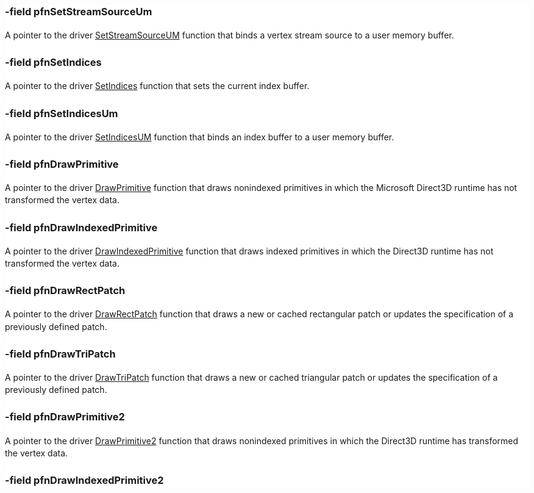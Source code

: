 
### -field pfnSetStreamSourceUm

A pointer to the driver <a href="https://msdn.microsoft.com/75a70801-0338-45ed-a691-5f84202575d5">SetStreamSourceUM</a> function that binds a vertex stream source to a user memory buffer.


### -field pfnSetIndices

A pointer to the driver <a href="https://msdn.microsoft.com/5348b3f9-78c5-4915-ba68-296d6f9f916c">SetIndices</a> function that sets the current index buffer.


### -field pfnSetIndicesUm

A pointer to the driver <a href="https://msdn.microsoft.com/9ca38004-8953-4416-8552-c76813192561">SetIndicesUM</a> function that binds an index buffer to a user memory buffer.


### -field pfnDrawPrimitive

A pointer to the driver <a href="https://msdn.microsoft.com/1a6de2b0-cab0-4fcf-be1b-a8cc1c1f79e9">DrawPrimitive</a> function that draws nonindexed primitives in which the Microsoft Direct3D runtime has not transformed the vertex data.


### -field pfnDrawIndexedPrimitive

A pointer to the driver <a href="https://msdn.microsoft.com/12bb6274-d042-43bb-b9f5-1417f42da729">DrawIndexedPrimitive</a> function that draws indexed primitives in which the Direct3D runtime has not transformed the vertex data.


### -field pfnDrawRectPatch

A pointer to the driver <a href="https://msdn.microsoft.com/c0e3046c-f2af-4406-ac5a-c3e44f40b1fd">DrawRectPatch</a> function that draws a new or cached rectangular patch or updates the specification of a previously defined patch.


### -field pfnDrawTriPatch

A pointer to the driver <a href="https://msdn.microsoft.com/98e5f2c5-2795-4226-b5c0-9498b37c22df">DrawTriPatch</a> function that draws a new or cached triangular patch or updates the specification of a previously defined patch.


### -field pfnDrawPrimitive2

A pointer to the driver <a href="https://msdn.microsoft.com/a81080f0-fbb3-4616-9324-642b60befcb3">DrawPrimitive2</a> function that draws nonindexed primitives in which the Direct3D runtime has transformed the vertex data.


### -field pfnDrawIndexedPrimitive2
